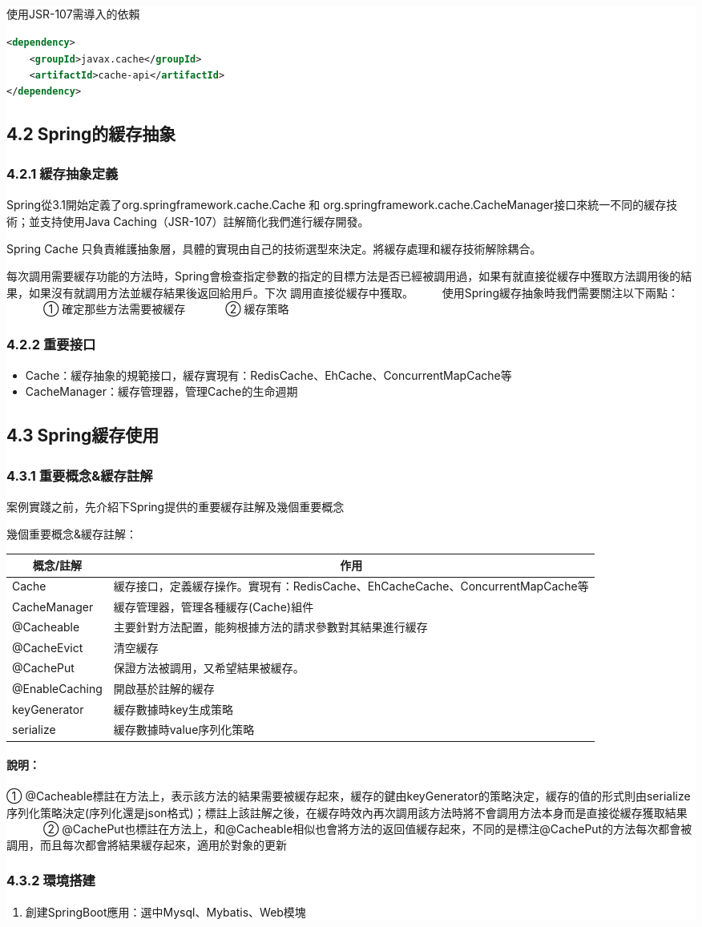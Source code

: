 使用JSR-107需導入的依賴
```xml
<dependency>
	<groupId>javax.cache</groupId>
	<artifactId>cache-api</artifactId>
</dependency>
```


## 4.2 Spring的緩存抽象
### 4.2.1 緩存抽象定義
Spring從3.1開始定義了org.springframework.cache.Cache 和 org.springframework.cache.CacheManager接口來統一不同的緩存技術；並支持使用Java Caching（JSR-107）註解簡化我們進行緩存開發。

Spring Cache 只負責維護抽象層，具體的實現由自己的技術選型來決定。將緩存處理和緩存技術解除耦合。

每次調用需要緩存功能的方法時，Spring會檢查指定參數的指定的目標方法是否已經被調用過，如果有就直接從緩存中獲取方法調用後的結果，如果沒有就調用方法並緩存結果後返回給用戶。下次
調用直接從緩存中獲取。
  
使用Spring緩存抽象時我們需要關注以下兩點：
   
① 確定那些方法需要被緩存
   
② 緩存策略

### 4.2.2 重要接口
- Cache：緩存抽象的規範接口，緩存實現有：RedisCache、EhCache、ConcurrentMapCache等
- CacheManager：緩存管理器，管理Cache的生命週期

## 4.3 Spring緩存使用
### 4.3.1 重要概念&緩存註解
案例實踐之前，先介紹下Spring提供的重要緩存註解及幾個重要概念

幾個重要概念&緩存註解：

概念/註解 |作用
--|--
Cache |緩存接口，定義緩存操作。實現有：RedisCache、EhCacheCache、ConcurrentMapCache等
CacheManager |緩存管理器，管理各種緩存(Cache)組件
@Cacheable |主要針對方法配置，能夠根據方法的請求參數對其結果進行緩存
@CacheEvict |清空緩存
@CachePut |保證方法被調用，又希望結果被緩存。
@EnableCaching |開啟基於註解的緩存
keyGenerator |緩存數據時key生成策略
serialize |緩存數據時value序列化策略

#### 說明：
① @Cacheable標註在方法上，表示該方法的結果需要被緩存起來，緩存的鍵由keyGenerator的策略決定，緩存的值的形式則由serialize序列化策略決定(序列化還是json格式)；標註上該註解之後，在緩存時效內再次調用該方法時將不會調用方法本身而是直接從緩存獲取結果
   
② @CachePut也標註在方法上，和@Cacheable相似也會將方法的返回值緩存起來，不同的是標注@CachePut的方法每次都會被調用，而且每次都會將結果緩存起來，適用於對象的更新

### 4.3.2 環境搭建
1. 創建SpringBoot應用：選中Mysql、Mybatis、Web模塊
